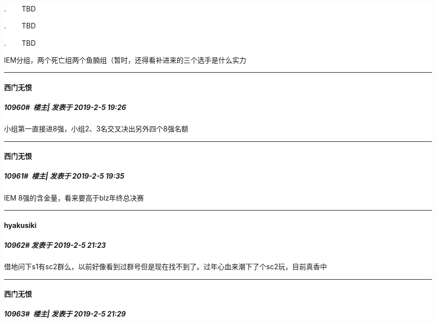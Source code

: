.        TBD         

.        TBD         

.        TBD         




IEM分组，两个死亡组两个鱼腩组（暂时，还得看补进来的三个选手是什么实力









*****

####  西门无恨  
##### 10960#         楼主| 发表于 2019-2-5 19:26




小组第一直接进8强，小组2、3名交叉决出另外四个8强名额







*****

####  西门无恨  
##### 10961#         楼主| 发表于 2019-2-5 19:35




IEM 8强的含金量，看来要高于blz年终总决赛







*****

####  hyakusiki  
##### 10962#       发表于 2019-2-5 21:23




借地问下s1有sc2群么，以前好像看到过群号但是现在找不到了。过年心血来潮下了个sc2玩，目前真香中







*****

####  西门无恨  
##### 10963#         楼主| 发表于 2019-2-5 21:29
